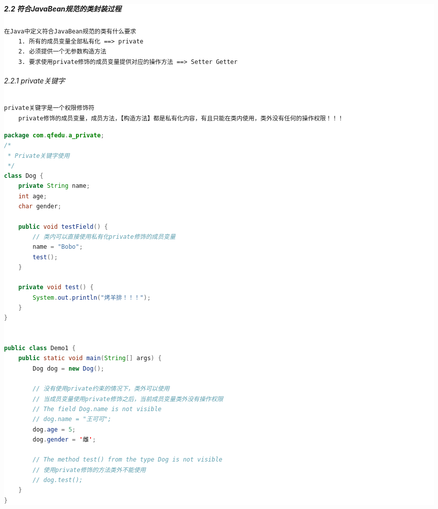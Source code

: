 ##### 2.2 符合JavaBean规范的类封装过程

```
在Java中定义符合JavaBean规范的类有什么要求
	1. 所有的成员变量全部私有化 ==> private
	2. 必须提供一个无参数构造方法
	3. 要求使用private修饰的成员变量提供对应的操作方法 ==> Setter Getter
```

###### 2.2.1 private关键字

```
private关键字是一个权限修饰符
	private修饰的成员变量，成员方法，【构造方法】都是私有化内容，有且只能在类内使用，类外没有任何的操作权限！！！
```

```java
package com.qfedu.a_private;
/*
 * Private关键字使用
 */
class Dog {
	private String name;
	int age;
	char gender;
	
	public void testField() {
		// 类内可以直接使用私有化private修饰的成员变量
		name = "Bobo";
		test();
	}
	
	private void test() {
		System.out.println("烤羊排！！！");
	}
}


public class Demo1 {
	public static void main(String[] args) {
		Dog dog = new Dog();
		
		// 没有使用private约束的情况下，类外可以使用
		// 当成员变量使用private修饰之后，当前成员变量类外没有操作权限
		// The field Dog.name is not visible
		// dog.name = "王可可";
		dog.age = 5;
		dog.gender = '雌';
		
		// The method test() from the type Dog is not visible
		// 使用private修饰的方法类外不能使用
		// dog.test();
	}
}
```
